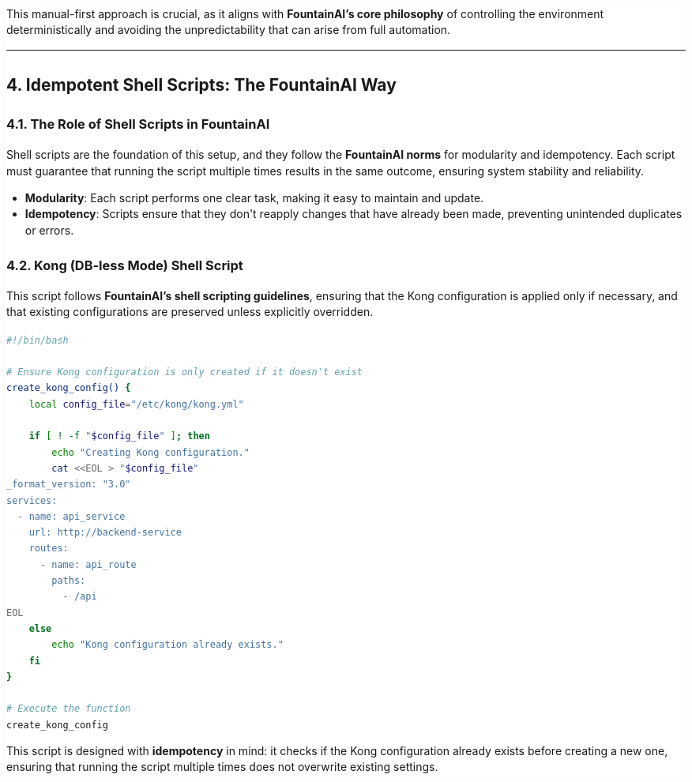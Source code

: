 This manual-first approach is crucial, as it aligns with **FountainAI’s core philosophy** of controlling the environment deterministically and avoiding the unpredictability that can arise from full automation.

---

## **4. Idempotent Shell Scripts: The FountainAI Way**

### **4.1. The Role of Shell Scripts in FountainAI**

Shell scripts are the foundation of this setup, and they follow the **FountainAI norms** for modularity and idempotency. Each script must guarantee that running the script multiple times results in the same outcome, ensuring system stability and reliability.

- **Modularity**: Each script performs one clear task, making it easy to maintain and update.
- **Idempotency**: Scripts ensure that they don't reapply changes that have already been made, preventing unintended duplicates or errors.

### **4.2. Kong (DB-less Mode) Shell Script**

This script follows **FountainAI’s shell scripting guidelines**, ensuring that the Kong configuration is applied only if necessary, and that existing configurations are preserved unless explicitly overridden.

```bash
#!/bin/bash

# Ensure Kong configuration is only created if it doesn't exist
create_kong_config() {
    local config_file="/etc/kong/kong.yml"

    if [ ! -f "$config_file" ]; then
        echo "Creating Kong configuration."
        cat <<EOL > "$config_file"
_format_version: "3.0"
services:
  - name: api_service
    url: http://backend-service
    routes:
      - name: api_route
        paths:
          - /api
EOL
    else
        echo "Kong configuration already exists."
    fi
}

# Execute the function
create_kong_config
```

This script is designed with **idempotency** in mind: it checks if the Kong configuration already exists before creating a new one, ensuring that running the script multiple times does not overwrite existing settings.
